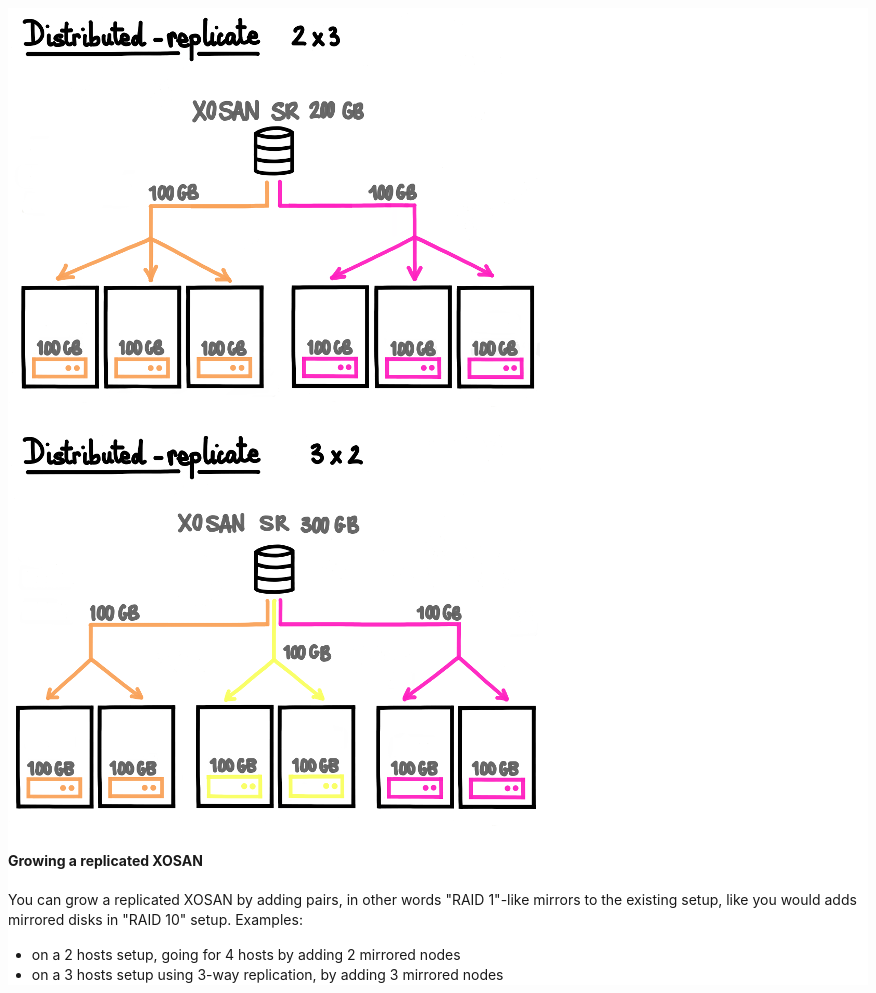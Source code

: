 ![2x3 mode](./assets/replicate2x3_full.png)

![3x2 mode](./assets/replicate3x2_full.png)

#### Growing a replicated XOSAN

You can grow a replicated XOSAN by adding pairs, in other words "RAID 1"-like mirrors to the existing setup, like you would adds mirrored disks in "RAID 10" setup. Examples:

- on a 2 hosts setup, going for 4 hosts by adding 2 mirrored nodes
- on a 3 hosts setup using 3-way replication, by adding 3 mirrored nodes

